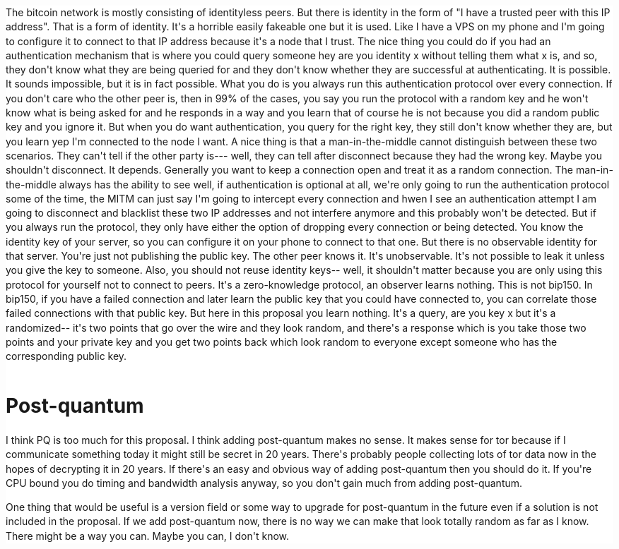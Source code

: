 The bitcoin network is mostly consisting of identityless peers. But there is identity in the form of "I have a trusted peer with this IP address". That is a form of identity. It's a horrible easily fakeable one but it is used. Like I have a VPS on my phone and I'm going to configure it to connect to that IP address because it's a node that I trust. The nice thing you could do if you had an authentication mechanism that is where you could query someone hey are you identity x without telling them what x is, and so, they don't know what they are being queried for and they don't know whether they are successful at authenticating. It is possible. It sounds impossible, but it is in fact possible. What you do is you always run this authentication protocol over every connection. If you don't care who the other peer is, then in 99% of the cases, you say you run the protocol with a random key and he won't know what is being asked for and he responds in a way and you learn that of course he is not because you did a random public key and you ignore it. But when you do want authentication, you query for the right key, they still don't know whether they are, but you learn yep I'm connected to the node I want. A nice thing is that a man-in-the-middle cannot distinguish between these two scenarios. They can't tell if the other party is--- well, they can tell after disconnect because they had the wrong key. Maybe you shouldn't disconnect. It depends. Generally you want to keep a connection open and treat it as a random connection. The man-in-the-middle always has the ability to see well, if authentication is optional at all, we're only going to run the authentication protocol some of the time, the MITM can just say I'm going to intercept every connection and hwen I see an authentication attempt I am going to disconnect and blacklist these two IP addresses and not interfere anymore and this probably won't be detected. But if you always run the protocol, they only have either the option of dropping every connection or being detected. You know the identity key of your server, so you can configure it on your phone to connect to that one. But there is no observable identity for that server. You're just not publishing the public key. The other peer knows it. It's unobservable. It's not possible to leak it unless you give the key to someone. Also, you should not reuse identity keys-- well, it shouldn't matter because you are only using this protocol for yourself not to connect to peers. It's a zero-knowledge protocol, an observer learns nothing. This is not bip150. In bip150, if you have a failed connection and later learn the public key that you could have connected to, you can correlate those failed connections with that public key. But here in this proposal you learn nothing. It's a query, are you key x but it's a randomized-- it's two points that go over the wire and they look random, and there's a response which is you take those two points and your private key and you get two points back which look random to everyone except someone who has the corresponding public key.

# Post-quantum

I think PQ is too much for this proposal. I think adding post-quantum makes no sense. It makes sense for tor because if I communicate something today it might still be secret in 20 years. There's probably people collecting lots of tor data now in the hopes of decrypting it in 20 years. If there's an easy and obvious way of adding post-quantum then you should do it. If you're CPU bound you do timing and bandwidth analysis anyway, so you don't gain much from adding post-quantum.

One thing that would be useful is a version field or some way to upgrade for post-quantum in the future even if a solution is not included in the proposal. If we add post-quantum now, there is no way we can make that look totally random as far as I know. There might be a way you can. Maybe you can, I don't know.
